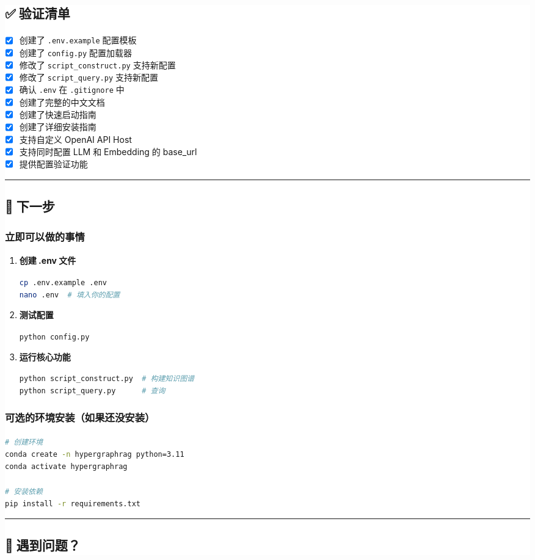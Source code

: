 
## ✅ 验证清单

- [x] 创建了 `.env.example` 配置模板
- [x] 创建了 `config.py` 配置加载器
- [x] 修改了 `script_construct.py` 支持新配置
- [x] 修改了 `script_query.py` 支持新配置
- [x] 确认 `.env` 在 `.gitignore` 中
- [x] 创建了完整的中文文档
- [x] 创建了快速启动指南
- [x] 创建了详细安装指南
- [x] 支持自定义 OpenAI API Host
- [x] 支持同时配置 LLM 和 Embedding 的 base_url
- [x] 提供配置验证功能

---

## 🎯 下一步

### 立即可以做的事情

1. **创建 .env 文件**
   ```bash
   cp .env.example .env
   nano .env  # 填入你的配置
   ```

2. **测试配置**
   ```bash
   python config.py
   ```

3. **运行核心功能**
   ```bash
   python script_construct.py  # 构建知识图谱
   python script_query.py      # 查询
   ```

### 可选的环境安装（如果还没安装）

```bash
# 创建环境
conda create -n hypergraphrag python=3.11
conda activate hypergraphrag

# 安装依赖
pip install -r requirements.txt
```

---

## 🐛 遇到问题？
